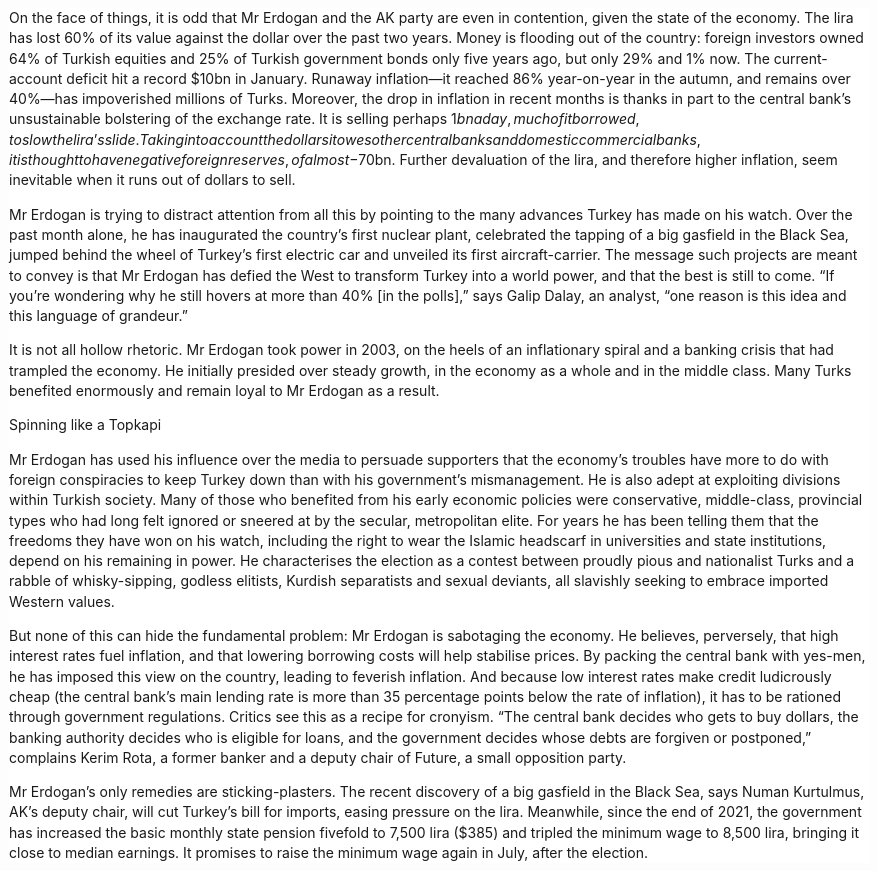 
On the face of things, it is odd that Mr Erdogan and the AK party are even in contention, given the state of the economy. The lira has lost 60% of its value against the dollar over the past two years. Money is flooding out of the country: foreign investors owned 64% of Turkish equities and 25% of Turkish government bonds only five years ago, but only 29% and 1% now. The current-account deficit hit a record $10bn in January. Runaway inflation—it reached 86% year-on-year in the autumn, and remains over 40%—has impoverished millions of Turks. Moreover, the drop in inflation in recent months is thanks in part to the central bank’s unsustainable bolstering of the exchange rate. It is selling perhaps $1bn a day, much of it borrowed, to slow the lira’s slide. Taking into account the dollars it owes other central banks and domestic commercial banks, it is thought to have negative foreign reserves, of almost -$70bn. Further devaluation of the lira, and therefore higher inflation, seem inevitable when it runs out of dollars to sell.

Mr Erdogan is trying to distract attention from all this by pointing to the many advances Turkey has made on his watch. Over the past month alone, he has inaugurated the country’s first nuclear plant, celebrated the tapping of a big gasfield in the Black Sea, jumped behind the wheel of Turkey’s first electric car and unveiled its first aircraft-carrier. The message such projects are meant to convey is that Mr Erdogan has defied the West to transform Turkey into a world power, and that the best is still to come. “If you’re wondering why he still hovers at more than 40% [in the polls],” says Galip Dalay, an analyst, “one reason is this idea and this language of grandeur.”


It is not all hollow rhetoric. Mr Erdogan took power in 2003, on the heels of an inflationary spiral and a banking crisis that had trampled the economy. He initially presided over steady growth, in the economy as a whole and in the middle class. Many Turks benefited enormously and remain loyal to Mr Erdogan as a result.

Spinning like a Topkapi

Mr Erdogan has used his influence over the media to persuade supporters that the economy’s troubles have more to do with foreign conspiracies to keep Turkey down than with his government’s mismanagement. He is also adept at exploiting divisions within Turkish society. Many of those who benefited from his early economic policies were conservative, middle-class, provincial types who had long felt ignored or sneered at by the secular, metropolitan elite. For years he has been telling them that the freedoms they have won on his watch, including the right to wear the Islamic headscarf in universities and state institutions, depend on his remaining in power. He characterises the election as a contest between proudly pious and nationalist Turks and a rabble of whisky-sipping, godless elitists, Kurdish separatists and sexual deviants, all slavishly seeking to embrace imported Western values.

But none of this can hide the fundamental problem: Mr Erdogan is sabotaging the economy. He believes, perversely, that high interest rates fuel inflation, and that lowering borrowing costs will help stabilise prices. By packing the central bank with yes-men, he has imposed this view on the country, leading to feverish inflation. And because low interest rates make credit ludicrously cheap (the central bank’s main lending rate is more than 35 percentage points below the rate of inflation), it has to be rationed through government regulations. Critics see this as a recipe for cronyism. “The central bank decides who gets to buy dollars, the banking authority decides who is eligible for loans, and the government decides whose debts are forgiven or postponed,” complains Kerim Rota, a former banker and a deputy chair of Future, a small opposition party.

Mr Erdogan’s only remedies are sticking-plasters. The recent discovery of a big gasfield in the Black Sea, says Numan Kurtulmus, AK’s deputy chair, will cut Turkey’s bill for imports, easing pressure on the lira. Meanwhile, since the end of 2021, the government has increased the basic monthly state pension fivefold to 7,500 lira ($385) and tripled the minimum wage to 8,500 lira, bringing it close to median earnings. It promises to raise the minimum wage again in July, after the election. 
